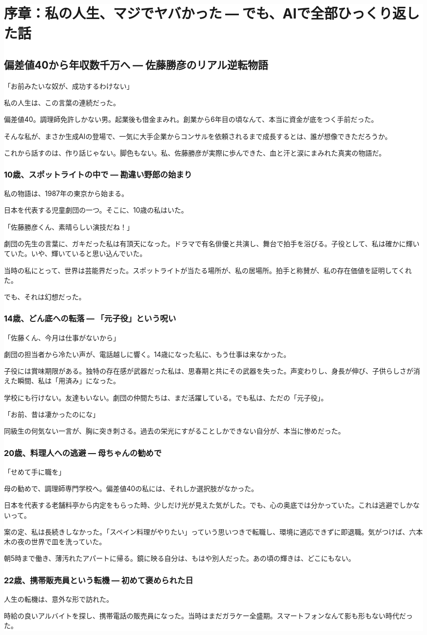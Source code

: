 # 序章：私の人生、マジでヤバかった ― でも、AIで全部ひっくり返した話

## 偏差値40から年収数千万へ ― 佐藤勝彦のリアル逆転物語

「お前みたいな奴が、成功するわけない」

私の人生は、この言葉の連続だった。

偏差値40。調理師免許しかない男。起業後も借金まみれ。創業から6年目の頃なんて、本当に資金が底をつく手前だった。

そんな私が、まさか生成AIの登場で、一気に大手企業からコンサルを依頼されるまで成長するとは、誰が想像できただろうか。

これから話すのは、作り話じゃない。脚色もない。私、佐藤勝彦が実際に歩んできた、血と汗と涙にまみれた真実の物語だ。

### 10歳、スポットライトの中で ― 勘違い野郎の始まり

私の物語は、1987年の東京から始まる。

日本を代表する児童劇団の一つ。そこに、10歳の私はいた。

「佐藤勝彦くん、素晴らしい演技だね！」

劇団の先生の言葉に、ガキだった私は有頂天になった。ドラマで有名俳優と共演し、舞台で拍手を浴びる。子役として、私は確かに輝いていた。いや、輝いていると思い込んでいた。

当時の私にとって、世界は芸能界だった。スポットライトが当たる場所が、私の居場所。拍手と称賛が、私の存在価値を証明してくれた。

でも、それは幻想だった。

### 14歳、どん底への転落 ― 「元子役」という呪い

「佐藤くん、今月は仕事がないから」

劇団の担当者から冷たい声が、電話越しに響く。14歳になった私に、もう仕事は来なかった。

子役には賞味期限がある。独特の存在感が武器だった私は、思春期と共にその武器を失った。声変わりし、身長が伸び、子供らしさが消えた瞬間、私は「用済み」になった。

学校にも行けない。友達もいない。劇団の仲間たちは、まだ活躍している。でも私は、ただの「元子役」。

「お前、昔は凄かったのにな」

同級生の何気ない一言が、胸に突き刺さる。過去の栄光にすがることしかできない自分が、本当に惨めだった。

### 20歳、料理人への逃避 ― 母ちゃんの勧めで

「せめて手に職を」

母の勧めで、調理師専門学校へ。偏差値40の私には、それしか選択肢がなかった。

日本を代表する老舗料亭から内定をもらった時、少しだけ光が見えた気がした。でも、心の奥底では分かっていた。これは逃避でしかないって。

案の定、私は長続きしなかった。「スペイン料理がやりたい」っていう思いつきで転職し、環境に適応できずに即退職。気がつけば、六本木の夜の世界で皿を洗っていた。

朝5時まで働き、薄汚れたアパートに帰る。鏡に映る自分は、もはや別人だった。あの頃の輝きは、どこにもない。

### 22歳、携帯販売員という転機 ― 初めて褒められた日

人生の転機は、意外な形で訪れた。

時給の良いアルバイトを探し、携帯電話の販売員になった。当時はまだガラケー全盛期。スマートフォンなんて影も形もない時代だった。
